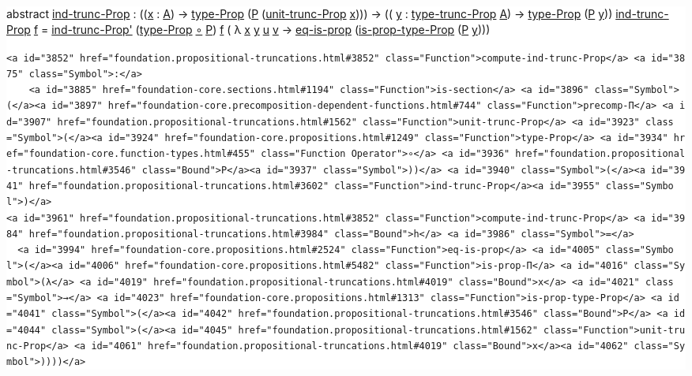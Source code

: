   <a id="3589" class="Keyword">abstract</a>
    <a id="3602" href="foundation.propositional-truncations.html#3602" class="Function">ind-trunc-Prop</a> <a id="3617" class="Symbol">:</a>
      <a id="3625" class="Symbol">((</a><a id="3627" href="foundation.propositional-truncations.html#3627" class="Bound">x</a> <a id="3629" class="Symbol">:</a> <a id="3631" href="foundation.propositional-truncations.html#3534" class="Bound">A</a><a id="3632" class="Symbol">)</a> <a id="3634" class="Symbol">→</a> <a id="3636" href="foundation-core.propositions.html#1249" class="Function">type-Prop</a> <a id="3646" class="Symbol">(</a><a id="3647" href="foundation.propositional-truncations.html#3546" class="Bound">P</a> <a id="3649" class="Symbol">(</a><a id="3650" href="foundation.propositional-truncations.html#1562" class="Function">unit-trunc-Prop</a> <a id="3666" href="foundation.propositional-truncations.html#3627" class="Bound">x</a><a id="3667" class="Symbol">)))</a> <a id="3671" class="Symbol">→</a>
      <a id="3679" class="Symbol">((</a> <a id="3682" href="foundation.propositional-truncations.html#3682" class="Bound">y</a> <a id="3684" class="Symbol">:</a> <a id="3686" href="foundation.propositional-truncations.html#1478" class="Function">type-trunc-Prop</a> <a id="3702" href="foundation.propositional-truncations.html#3534" class="Bound">A</a><a id="3703" class="Symbol">)</a> <a id="3705" class="Symbol">→</a> <a id="3707" href="foundation-core.propositions.html#1249" class="Function">type-Prop</a> <a id="3717" class="Symbol">(</a><a id="3718" href="foundation.propositional-truncations.html#3546" class="Bound">P</a> <a id="3720" href="foundation.propositional-truncations.html#3682" class="Bound">y</a><a id="3721" class="Symbol">))</a>
    <a id="3728" href="foundation.propositional-truncations.html#3602" class="Function">ind-trunc-Prop</a> <a id="3743" href="foundation.propositional-truncations.html#3743" class="Bound">f</a> <a id="3745" class="Symbol">=</a>
      <a id="3753" href="foundation.propositional-truncations.html#3010" class="Function">ind-trunc-Prop&#39;</a> <a id="3769" class="Symbol">(</a><a id="3770" href="foundation-core.propositions.html#1249" class="Function">type-Prop</a> <a id="3780" href="foundation-core.function-types.html#455" class="Function Operator">∘</a> <a id="3782" href="foundation.propositional-truncations.html#3546" class="Bound">P</a><a id="3783" class="Symbol">)</a> <a id="3785" href="foundation.propositional-truncations.html#3743" class="Bound">f</a>
        <a id="3795" class="Symbol">(</a> <a id="3797" class="Symbol">λ</a> <a id="3799" href="foundation.propositional-truncations.html#3799" class="Bound">x</a> <a id="3801" href="foundation.propositional-truncations.html#3801" class="Bound">y</a> <a id="3803" href="foundation.propositional-truncations.html#3803" class="Bound">u</a> <a id="3805" href="foundation.propositional-truncations.html#3805" class="Bound">v</a> <a id="3807" class="Symbol">→</a> <a id="3809" href="foundation-core.propositions.html#2524" class="Function">eq-is-prop</a> <a id="3820" class="Symbol">(</a><a id="3821" href="foundation-core.propositions.html#1313" class="Function">is-prop-type-Prop</a> <a id="3839" class="Symbol">(</a><a id="3840" href="foundation.propositional-truncations.html#3546" class="Bound">P</a> <a id="3842" href="foundation.propositional-truncations.html#3801" class="Bound">y</a><a id="3843" class="Symbol">)))</a>

    <a id="3852" href="foundation.propositional-truncations.html#3852" class="Function">compute-ind-trunc-Prop</a> <a id="3875" class="Symbol">:</a>
        <a id="3885" href="foundation-core.sections.html#1194" class="Function">is-section</a> <a id="3896" class="Symbol">(</a><a id="3897" href="foundation-core.precomposition-dependent-functions.html#744" class="Function">precomp-Π</a> <a id="3907" href="foundation.propositional-truncations.html#1562" class="Function">unit-trunc-Prop</a> <a id="3923" class="Symbol">(</a><a id="3924" href="foundation-core.propositions.html#1249" class="Function">type-Prop</a> <a id="3934" href="foundation-core.function-types.html#455" class="Function Operator">∘</a> <a id="3936" href="foundation.propositional-truncations.html#3546" class="Bound">P</a><a id="3937" class="Symbol">))</a> <a id="3940" class="Symbol">(</a><a id="3941" href="foundation.propositional-truncations.html#3602" class="Function">ind-trunc-Prop</a><a id="3955" class="Symbol">)</a>
    <a id="3961" href="foundation.propositional-truncations.html#3852" class="Function">compute-ind-trunc-Prop</a> <a id="3984" href="foundation.propositional-truncations.html#3984" class="Bound">h</a> <a id="3986" class="Symbol">=</a>
      <a id="3994" href="foundation-core.propositions.html#2524" class="Function">eq-is-prop</a> <a id="4005" class="Symbol">(</a><a id="4006" href="foundation-core.propositions.html#5482" class="Function">is-prop-Π</a> <a id="4016" class="Symbol">(λ</a> <a id="4019" href="foundation.propositional-truncations.html#4019" class="Bound">x</a> <a id="4021" class="Symbol">→</a> <a id="4023" href="foundation-core.propositions.html#1313" class="Function">is-prop-type-Prop</a> <a id="4041" class="Symbol">(</a><a id="4042" href="foundation.propositional-truncations.html#3546" class="Bound">P</a> <a id="4044" class="Symbol">(</a><a id="4045" href="foundation.propositional-truncations.html#1562" class="Function">unit-trunc-Prop</a> <a id="4061" href="foundation.propositional-truncations.html#4019" class="Bound">x</a><a id="4062" class="Symbol">))))</a>
</pre>